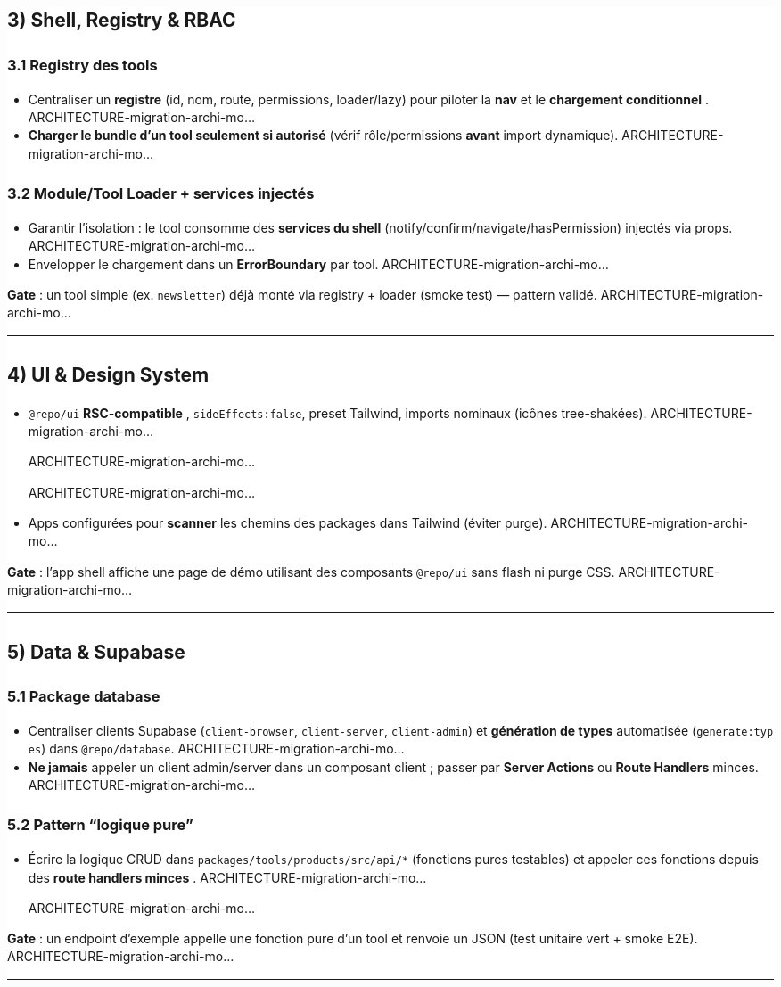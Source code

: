 
## 3) Shell, Registry & RBAC

### 3.1 Registry des tools

* Centraliser un **registre** (id, nom, route, permissions, loader/lazy) pour piloter la **nav** et le  **chargement conditionnel** . ARCHITECTURE-migration-archi-mo…
* **Charger le bundle d’un tool seulement si autorisé** (vérif rôle/permissions **avant** import dynamique). ARCHITECTURE-migration-archi-mo…

### 3.2 Module/Tool Loader + services injectés

* Garantir l’isolation : le tool consomme des **services du shell** (notify/confirm/navigate/hasPermission) injectés via props. ARCHITECTURE-migration-archi-mo…
* Envelopper le chargement dans un **ErrorBoundary** par tool. ARCHITECTURE-migration-archi-mo…

**Gate** : un tool simple (ex. `newsletter`) déjà monté via registry + loader (smoke test) — pattern validé. ARCHITECTURE-migration-archi-mo…

---

## 4) UI & Design System

* `@repo/ui`  **RSC-compatible** , `sideEffects:false`, preset Tailwind, imports nominaux (icônes tree-shakées). ARCHITECTURE-migration-archi-mo…

  ARCHITECTURE-migration-archi-mo…

  ARCHITECTURE-migration-archi-mo…
* Apps configurées pour **scanner** les chemins des packages dans Tailwind (éviter purge). ARCHITECTURE-migration-archi-mo…

**Gate** : l’app shell affiche une page de démo utilisant des composants `@repo/ui` sans flash ni purge CSS. ARCHITECTURE-migration-archi-mo…

---

## 5) Data & Supabase

### 5.1 Package database

* Centraliser clients Supabase (`client-browser`, `client-server`, `client-admin`) et **génération de types** automatisée (`generate:types`) dans `@repo/database`. ARCHITECTURE-migration-archi-mo…
* **Ne jamais** appeler un client admin/server dans un composant client ; passer par **Server Actions** ou **Route Handlers** minces. ARCHITECTURE-migration-archi-mo…

### 5.2 Pattern “logique pure”

* Écrire la logique CRUD dans `packages/tools/products/src/api/*` (fonctions pures testables) et appeler ces fonctions depuis des  **route handlers minces** . ARCHITECTURE-migration-archi-mo…

  ARCHITECTURE-migration-archi-mo…

**Gate** : un endpoint d’exemple appelle une fonction pure d’un tool et renvoie un JSON (test unitaire vert + smoke E2E). ARCHITECTURE-migration-archi-mo…

---